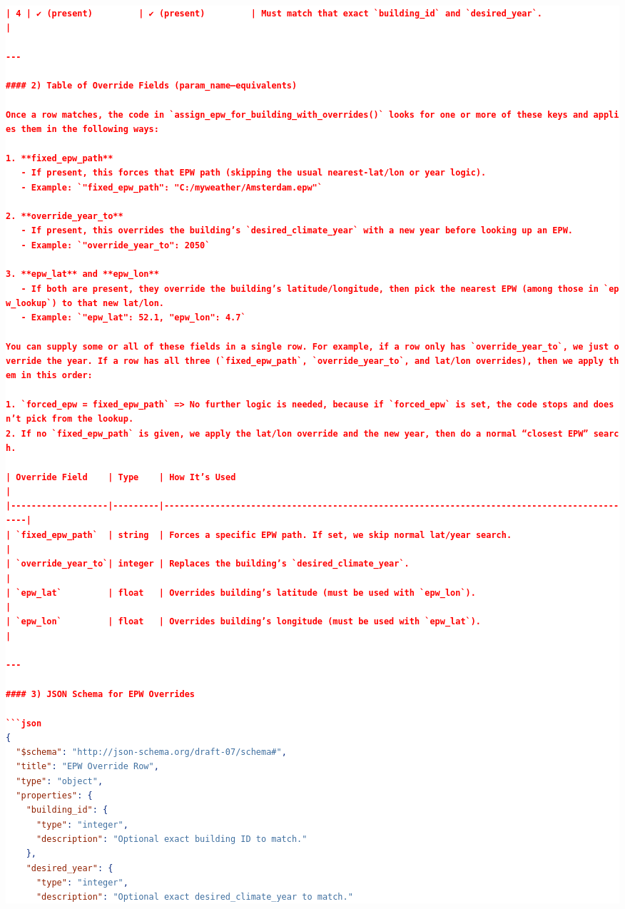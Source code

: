 ```json
| 4 | ✔️ (present)         | ✔️ (present)         | Must match that exact `building_id` and `desired_year`.                                              |

---

#### 2) Table of Override Fields (param_name–equivalents)

Once a row matches, the code in `assign_epw_for_building_with_overrides()` looks for one or more of these keys and applies them in the following ways:

1. **fixed_epw_path**  
   - If present, this forces that EPW path (skipping the usual nearest-lat/lon or year logic).  
   - Example: `"fixed_epw_path": "C:/myweather/Amsterdam.epw"`

2. **override_year_to**  
   - If present, this overrides the building’s `desired_climate_year` with a new year before looking up an EPW.  
   - Example: `"override_year_to": 2050`

3. **epw_lat** and **epw_lon**  
   - If both are present, they override the building’s latitude/longitude, then pick the nearest EPW (among those in `epw_lookup`) to that new lat/lon.  
   - Example: `"epw_lat": 52.1, "epw_lon": 4.7`

You can supply some or all of these fields in a single row. For example, if a row only has `override_year_to`, we just override the year. If a row has all three (`fixed_epw_path`, `override_year_to`, and lat/lon overrides), then we apply them in this order:

1. `forced_epw = fixed_epw_path` => No further logic is needed, because if `forced_epw` is set, the code stops and doesn’t pick from the lookup.
2. If no `fixed_epw_path` is given, we apply the lat/lon override and the new year, then do a normal “closest EPW” search.

| Override Field    | Type    | How It’s Used                                                                               |
|-------------------|---------|---------------------------------------------------------------------------------------------|
| `fixed_epw_path`  | string  | Forces a specific EPW path. If set, we skip normal lat/year search.                         |
| `override_year_to`| integer | Replaces the building’s `desired_climate_year`.                                             |
| `epw_lat`         | float   | Overrides building’s latitude (must be used with `epw_lon`).                                |
| `epw_lon`         | float   | Overrides building’s longitude (must be used with `epw_lat`).                               |

---

#### 3) JSON Schema for EPW Overrides

```json
{
  "$schema": "http://json-schema.org/draft-07/schema#",
  "title": "EPW Override Row",
  "type": "object",
  "properties": {
    "building_id": {
      "type": "integer",
      "description": "Optional exact building ID to match."
    },
    "desired_year": {
      "type": "integer",
      "description": "Optional exact desired_climate_year to match."
```